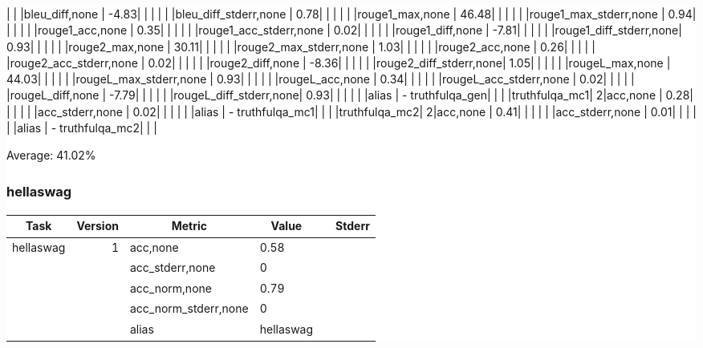 |              |       |bleu_diff,none         |            -4.83|   |      |
|              |       |bleu_diff_stderr,none  |             0.78|   |      |
|              |       |rouge1_max,none        |            46.48|   |      |
|              |       |rouge1_max_stderr,none |             0.94|   |      |
|              |       |rouge1_acc,none        |             0.35|   |      |
|              |       |rouge1_acc_stderr,none |             0.02|   |      |
|              |       |rouge1_diff,none       |            -7.81|   |      |
|              |       |rouge1_diff_stderr,none|             0.93|   |      |
|              |       |rouge2_max,none        |            30.11|   |      |
|              |       |rouge2_max_stderr,none |             1.03|   |      |
|              |       |rouge2_acc,none        |             0.26|   |      |
|              |       |rouge2_acc_stderr,none |             0.02|   |      |
|              |       |rouge2_diff,none       |            -8.36|   |      |
|              |       |rouge2_diff_stderr,none|             1.05|   |      |
|              |       |rougeL_max,none        |            44.03|   |      |
|              |       |rougeL_max_stderr,none |             0.93|   |      |
|              |       |rougeL_acc,none        |             0.34|   |      |
|              |       |rougeL_acc_stderr,none |             0.02|   |      |
|              |       |rougeL_diff,none       |            -7.79|   |      |
|              |       |rougeL_diff_stderr,none|             0.93|   |      |
|              |       |alias                  | - truthfulqa_gen|   |      |
|truthfulqa_mc1|      2|acc,none               |             0.28|   |      |
|              |       |acc_stderr,none        |             0.02|   |      |
|              |       |alias                  | - truthfulqa_mc1|   |      |
|truthfulqa_mc2|      2|acc,none               |             0.41|   |      |
|              |       |acc_stderr,none        |             0.01|   |      |
|              |       |alias                  | - truthfulqa_mc2|   |      |

Average: 41.02%

### hellaswag
|  Task   |Version|       Metric       |  Value  |   |Stderr|
|---------|------:|--------------------|---------|---|------|
|hellaswag|      1|acc,none            |     0.58|   |      |
|         |       |acc_stderr,none     |        0|   |      |
|         |       |acc_norm,none       |     0.79|   |      |
|         |       |acc_norm_stderr,none|        0|   |      |
|         |       |alias               |hellaswag|   |      |
